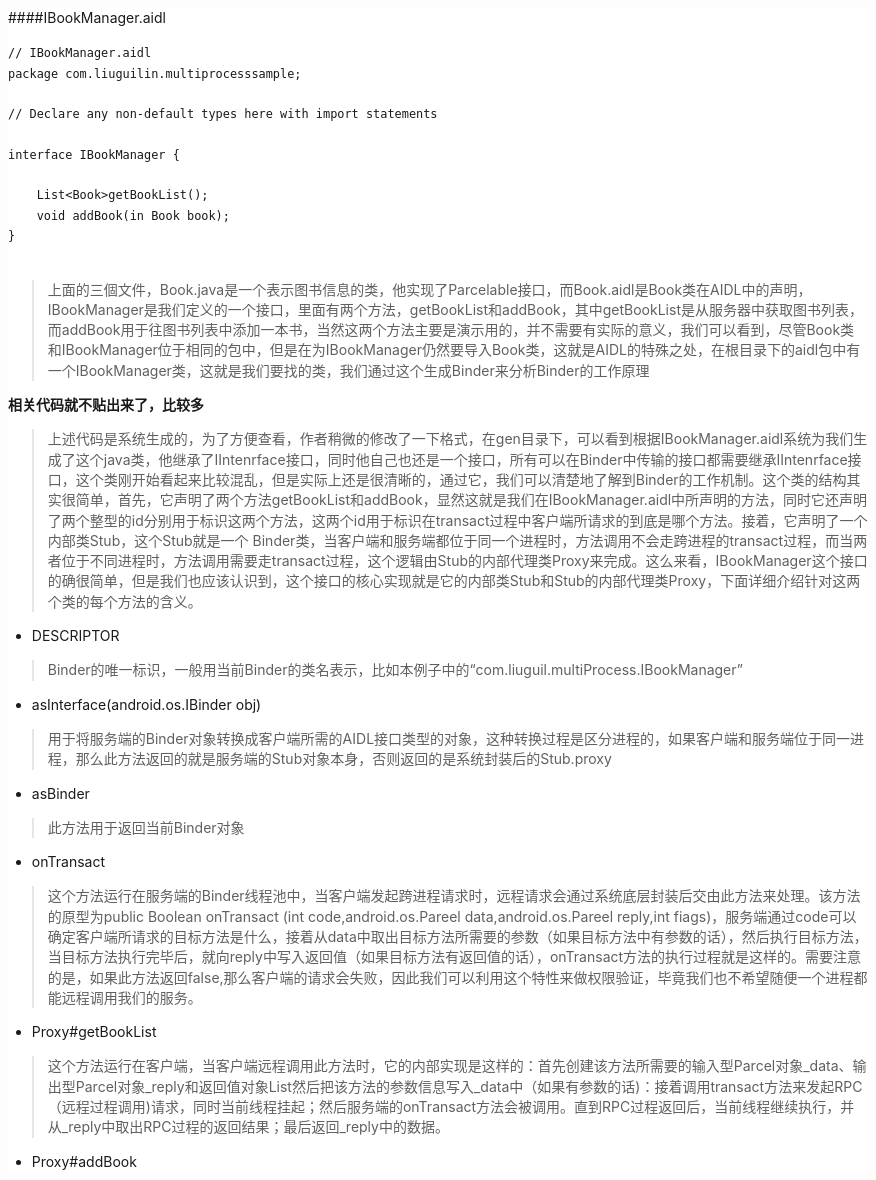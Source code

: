 
####IBookManager.aidl

```
// IBookManager.aidl
package com.liuguilin.multiprocesssample;

// Declare any non-default types here with import statements

interface IBookManager {
    
    List<Book>getBookList();
    void addBook(in Book book);
}


```

>上面的三個文件，Book.java是一个表示图书信息的类，他实现了Parcelable接口，而Book.aidl是Book类在AIDL中的声明，IBookManager是我们定义的一个接口，里面有两个方法，getBookList和addBook，其中getBookList是从服务器中获取图书列表，而addBook用于往图书列表中添加一本书，当然这两个方法主要是演示用的，并不需要有实际的意义，我们可以看到，尽管Book类和IBookManager位于相同的包中，但是在为IBookManager仍然要导入Book类，这就是AIDL的特殊之处，在根目录下的aidl包中有一个IBookManager类，这就是我们要找的类，我们通过这个生成Binder来分析Binder的工作原理


**相关代码就不贴出来了，比较多**


>上述代码是系统生成的，为了方便查看，作者稍微的修改了一下格式，在gen目录下，可以看到根据IBookManager.aidl系统为我们生成了这个java类，他继承了IIntenrface接口，同时他自己也还是一个接口，所有可以在Binder中传输的接口都需要继承IIntenrface接口，这个类刚开始看起来比较混乱，但是实际上还是很清晰的，通过它，我们可以清楚地了解到Binder的工作机制。这个类的结构其实很简单，首先，它声明了两个方法getBookList和addBook，显然这就是我们在IBookManager.aidl中所声明的方法，同时它还声明了两个整型的id分别用于标识这两个方法，这两个id用于标识在transact过程中客户端所请求的到底是哪个方法。接着，它声明了一个内部类Stub，这个Stub就是一个
Binder类，当客户端和服务端都位于同一个进程时，方法调用不会走跨进程的transact过程，而当两者位于不同进程时，方法调用需要走transact过程，这个逻辑由Stub的内部代理类Proxy来完成。这么来看，IBookManager这个接口的确很简单，但是我们也应该认识到，这个接口的核心实现就是它的内部类Stub和Stub的内部代理类Proxy，下面详细介绍针对这两个类的每个方法的含义。

- DESCRIPTOR

>Binder的唯一标识，一般用当前Binder的类名表示，比如本例子中的“com.liuguil.multiProcess.IBookManager”

- asInterface(android.os.IBinder obj)
>用于将服务端的Binder对象转换成客户端所需的AIDL接口类型的对象，这种转换过程是区分进程的，如果客户端和服务端位于同一进程，那么此方法返回的就是服务端的Stub对象本身，否则返回的是系统封装后的Stub.proxy

- asBinder 

>此方法用于返回当前Binder对象

- onTransact 
>这个方法运行在服务端的Binder线程池中，当客户端发起跨进程请求时，远程请求会通过系统底层封装后交由此方法来处理。该方法的原型为public Boolean onTransact (int code,android.os.Pareel data,android.os.Pareel reply,int fiags)，服务端通过code可以确定客户端所请求的目标方法是什么，接着从data中取出目标方法所需要的参数（如果目标方法中有参数的话），然后执行目标方法，当目标方法执行完毕后，就向reply中写入返回值（如果目标方法有返回值的话），onTransact方法的执行过程就是这样的。需要注意的是，如果此方法返回false,那么客户端的请求会失败，因此我们可以利用这个特性来做权限验证，毕竟我们也不希望随便一个进程都能远程调用我们的服务。

- Proxy#getBookList 

>这个方法运行在客户端，当客户端远程调用此方法时，它的内部实现是这样的：首先创建该方法所需要的输入型Parcel对象_data、输出型Parcel对象_reply和返回值对象List然后把该方法的参数信息写入_data中（如果有参数的话)：接着调用transact方法来发起RPC（远程过程调用)请求，同时当前线程挂起；然后服务端的onTransact方法会被调用。直到RPC过程返回后，当前线程继续执行，并从_reply中取出RPC过程的返回结果；最后返回_reply中的数据。

- Proxy#addBook

